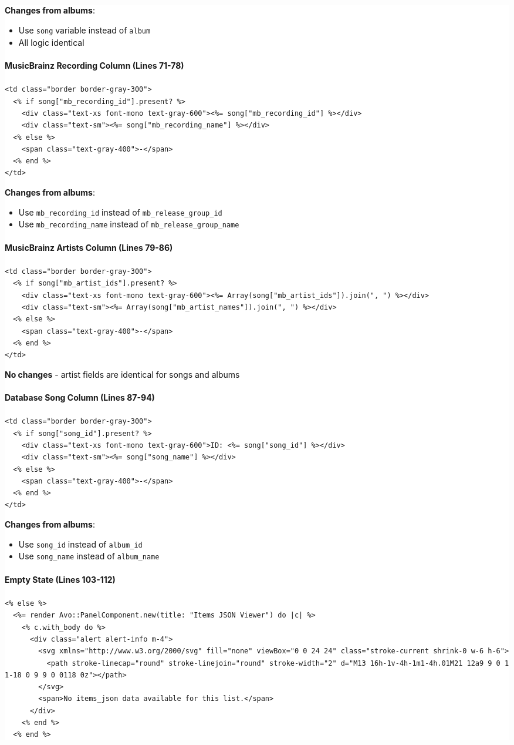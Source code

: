 **Changes from albums**:
- Use `song` variable instead of `album`
- All logic identical

#### MusicBrainz Recording Column (Lines 71-78)
```erb
<td class="border border-gray-300">
  <% if song["mb_recording_id"].present? %>
    <div class="text-xs font-mono text-gray-600"><%= song["mb_recording_id"] %></div>
    <div class="text-sm"><%= song["mb_recording_name"] %></div>
  <% else %>
    <span class="text-gray-400">-</span>
  <% end %>
</td>
```

**Changes from albums**:
- Use `mb_recording_id` instead of `mb_release_group_id`
- Use `mb_recording_name` instead of `mb_release_group_name`

#### MusicBrainz Artists Column (Lines 79-86)
```erb
<td class="border border-gray-300">
  <% if song["mb_artist_ids"].present? %>
    <div class="text-xs font-mono text-gray-600"><%= Array(song["mb_artist_ids"]).join(", ") %></div>
    <div class="text-sm"><%= Array(song["mb_artist_names"]).join(", ") %></div>
  <% else %>
    <span class="text-gray-400">-</span>
  <% end %>
</td>
```

**No changes** - artist fields are identical for songs and albums

#### Database Song Column (Lines 87-94)
```erb
<td class="border border-gray-300">
  <% if song["song_id"].present? %>
    <div class="text-xs font-mono text-gray-600">ID: <%= song["song_id"] %></div>
    <div class="text-sm"><%= song["song_name"] %></div>
  <% else %>
    <span class="text-gray-400">-</span>
  <% end %>
</td>
```

**Changes from albums**:
- Use `song_id` instead of `album_id`
- Use `song_name` instead of `album_name`

#### Empty State (Lines 103-112)
```erb
<% else %>
  <%= render Avo::PanelComponent.new(title: "Items JSON Viewer") do |c| %>
    <% c.with_body do %>
      <div class="alert alert-info m-4">
        <svg xmlns="http://www.w3.org/2000/svg" fill="none" viewBox="0 0 24 24" class="stroke-current shrink-0 w-6 h-6">
          <path stroke-linecap="round" stroke-linejoin="round" stroke-width="2" d="M13 16h-1v-4h-1m1-4h.01M21 12a9 9 0 11-18 0 9 9 0 0118 0z"></path>
        </svg>
        <span>No items_json data available for this list.</span>
      </div>
    <% end %>
  <% end %>
```